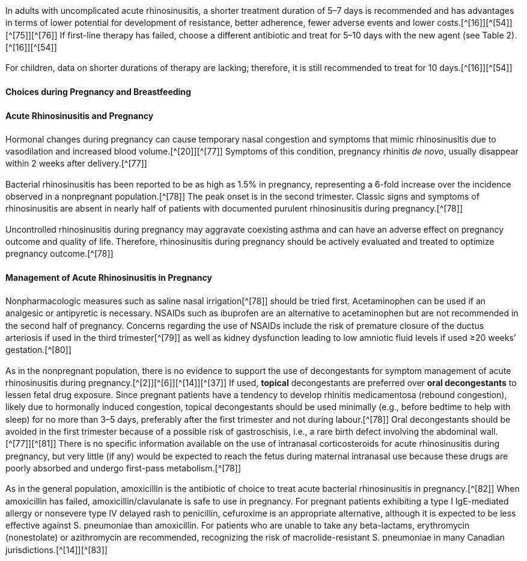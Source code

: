In adults with uncomplicated acute rhinosinusitis, a shorter treatment duration of 5–7 days is recommended and has advantages in terms of lower potential for development of resistance, better adherence, fewer adverse events and lower costs.​[^[16]]​[^[54]]​[^[75]]​[^[76]] If first-line therapy has failed, choose a different antibiotic and treat for 5–10 days with the new agent (see Table 2).​[^[16]]​[^[54]]

For children, data on shorter durations of therapy are lacking; therefore, it is still recommended to treat for 10 days.​[^[16]]​[^[54]]

#### Choices during Pregnancy and Breastfeeding

#### Acute Rhinosinusitis and Pregnancy

Hormonal changes during pregnancy can cause temporary nasal congestion and symptoms that mimic rhinosinusitis due to vasodilation and increased blood volume.​[^[20]]​[^[77]] Symptoms of this condition, pregnancy rhinitis *de novo*, usually disappear within 2 weeks after delivery.​[^[77]]

Bacterial rhinosinusitis has been reported to be as high as 1.5% in pregnancy, representing a 6-fold increase over the incidence observed in a nonpregnant population.​[^[78]] The peak onset is in the second trimester. Classic signs and symptoms of rhinosinusitis are absent in nearly half of patients with documented purulent rhinosinusitis during pregnancy.​[^[78]]

Uncontrolled rhinosinusitis during pregnancy may aggravate coexisting asthma and can have an adverse effect on pregnancy outcome and quality of life. Therefore, rhinosinusitis during pregnancy should be actively evaluated and treated to optimize pregnancy outcome.​[^[78]]

#### Management of Acute Rhinosinusitis in Pregnancy

Nonpharmacologic measures such as saline nasal irrigation​[^[78]] should be tried first. Acetaminophen can be used if an analgesic or antipyretic is necessary. NSAIDs such as ibuprofen are an alternative to acetaminophen but are not recommended in the second half of pregnancy. Concerns regarding the use of NSAIDs include the risk of premature closure of the ductus arteriosis if used in the third trimester​[^[79]] as well as kidney dysfunction leading to low amniotic fluid levels if used ≥20 weeks’ gestation.​[^[80]]

As in the nonpregnant population, there is no evidence to support the use of decongestants for symptom management of acute rhinosinusitis during pregnancy.​[^[2]]​[^[6]]​[^[14]]​[^[37]] If used, **topical** decongestants are preferred over **oral decongestants** to lessen fetal drug exposure. Since pregnant patients have a tendency to develop rhinitis medicamentosa (rebound congestion), likely due to hormonally induced congestion, topical decongestants should be used minimally (e.g., before bedtime to help with sleep) for no more than 3–5 days, preferably after the first trimester and not during labour.​[^[78]] Oral decongestants should be avoided in the first trimester because of a possible risk of gastroschisis, i.e., a rare birth defect involving the abdominal wall.​[^[77]]​[^[81]] There is no specific information available on the use of intranasal corticosteroids for acute rhinosinusitis during pregnancy, but very little (if any) would be expected to reach the fetus during maternal intranasal use because these drugs are poorly absorbed and undergo first-pass metabolism.​[^[78]]

As in the general population, amoxicillin is the antibiotic of choice to treat acute bacterial rhinosinusitis in pregnancy.​[^[82]] When amoxicillin has failed, amoxicillin/​clavulanate is safe to use in pregnancy. For pregnant patients exhibiting a type I IgE-mediated allergy or nonsevere type IV delayed rash to penicillin, cefuroxime is an appropriate alternative, although it is expected to be less effective against S. pneumoniae than amoxicillin. For patients who are unable to take any beta-lactams, erythromycin (nonestolate) or azithromycin are recommended, recognizing the risk of macrolide-resistant S. pneumoniae in many Canadian jurisdictions.​[^[14]]​[^[83]]
